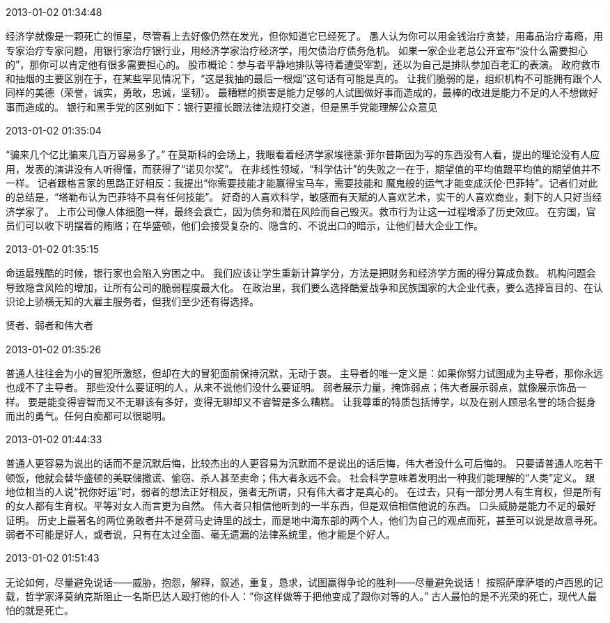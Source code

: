   

2013-01-02 01:34:48

经济学就像是一颗死亡的恒星，尽管看上去好像仍然在发光，但你知道它已经死了。
愚人认为你可以用金钱治疗贪婪，用毒品治疗毒瘾，用专家治疗专家问题，用银行家治疗银行业，用经济学家治疗经济学，用欠债治疗债务危机。
如果一家企业老总公开宣布“没什么需要担心的”，那你可以肯定他有很多需要担心的。 股市概论：参与者平静地排队等待着遭受宰割，还以为自己是排队参加百老汇的表演。
政府救市和抽烟的主要区别在于，在某些罕见情况下，“这是我抽的最后一根烟”这句话有可能是真的。
让我们脆弱的是，组织机构不可能拥有跟个人同样的美德（荣誉，诚实，勇敢，忠诚，坚韧）。
最糟糕的损害是能力足够的人试图做好事而造成的，最棒的改进是能力不足的人不想做好事而造成的。
银行和黑手党的区别如下：银行更擅长跟法律法规打交道，但是黑手党能理解公众意见

  

2013-01-02 01:35:04

“骗来几个亿比骗来几百万容易多了。”
在莫斯科的会场上，我眼看着经济学家埃德蒙·菲尔普斯因为写的东西没有人看，提出的理论没有人应用，发表的演讲没有人听得懂，而获得了“诺贝尔奖”。
在非线性领域，“科学估计”的失败之一在于，期望值的平均值跟平均值的期望值并不一样。 记者跟格言家的思路正好相反：我提出“你需要技能才能赢得宝马车，需要技能和
魔鬼般的运气才能变成沃伦·巴菲特”。记者们对此的总结是，“塔勒布认为巴菲特不具有任何技能”。
好奇的人喜欢科学，敏感而有天赋的人喜欢艺术，实干的人喜欢商业，剩下的人只好当经济学家了。
上市公司像人体细胞一样，最终会衰亡，因为债务和潜在风险而自己毁灭。救市行为让这一过程增添了历史效应。
在穷国，官员们可以收下明摆着的贿赂；在华盛顿，他们会接受复杂的、隐含的、不说出口的暗示，让他们替大企业工作。

  

2013-01-02 01:35:15

命运最残酷的时候，银行家也会陷入穷困之中。 我们应该让学生重新计算学分，方法是把财务和经济学方面的得分算成负数。
机构问题会导致隐含风险的增加，让所有公司的脆弱程度最大化。
在政治里，我们要么选择酷爱战争和民族国家的大企业代表，要么选择盲目的、在认识论上骄横无知的大雇主服务者，但我们至少还有得选择。

  

  贤者、弱者和伟大者

  

2013-01-02 01:35:26

普通人往往会为小的冒犯所激怒，但却在大的冒犯面前保持沉默，无动于衷。 主导者的唯一定义是：如果你努力试图成为主导者，那你永远也成不了主导者。
那些没什么要证明的人，从来不说他们没什么要证明。 弱者展示力量，掩饰弱点；伟大者展示弱点，就像展示饰品一样。
要是能变得睿智而又不无聊该有多好，变得无聊却又不睿智是多么糟糕。 让我尊重的特质包括博学，以及在别人顾忌名誉的场合挺身而出的勇气。任何白痴都可以很聪明。

  

2013-01-02 01:44:33

普通人更容易为说出的话而不是沉默后悔，比较杰出的人更容易为沉默而不是说出的话后悔，伟大者没什么可后悔的。
只要请普通人吃若干顿饭，他就会替华盛顿的美联储撒谎、偷窃、杀人甚至卖命；伟大者永远不会。 社会科学意味着发明出一种我们能理解的“人类”定义。
跟地位相当的人说“祝你好运”时，弱者的想法正好相反，强者无所谓，只有伟大者才是真心的。
在过去，只有一部分男人有生育权，但是所有的女人都有生育权。平等对女人而言更为自然。 伟大者只相信他听到的一半东西，但是双倍相信他说的东西。
口头威胁是能力不足的最好证明。 历史上最著名的两位勇敢者并不是荷马史诗里的战士，而是地中海东部的两个人，他们为自己的观点而死，甚至可以说是故意寻死。
弱者不可能是好人，或者说，只有在太过全面、毫无遗漏的法律系统里，他才能是个好人。

  

2013-01-02 01:51:43

无论如何，尽量避免说话——威胁，抱怨，解释，叙述，重复，恳求，试图赢得争论的胜利——尽量避免说话！
按照萨摩萨塔的卢西恩的记载，哲学家泽莫纳克斯阻止一名斯巴达人殴打他的仆人：“你这样做等于把他变成了跟你对等的人。”
古人最怕的是不光荣的死亡，现代人最怕的就是死亡。
